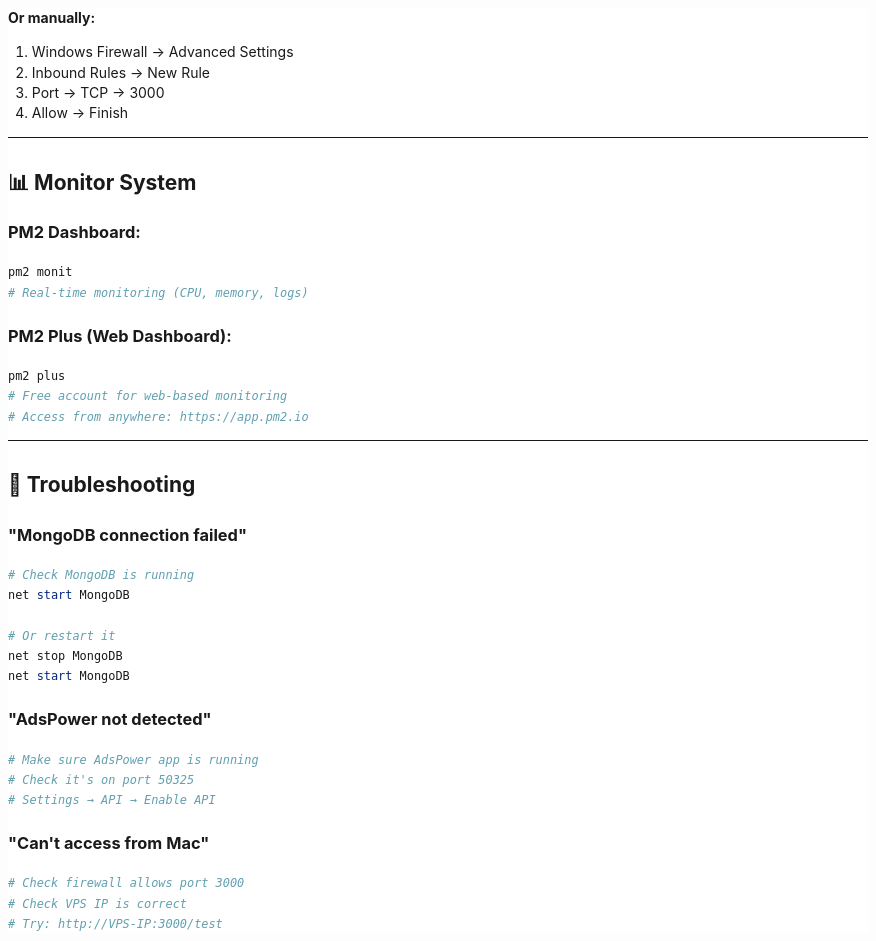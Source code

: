 **Or manually:**
1. Windows Firewall → Advanced Settings
2. Inbound Rules → New Rule
3. Port → TCP → 3000
4. Allow → Finish

---

## 📊 **Monitor System**

### **PM2 Dashboard:**
```powershell
pm2 monit
# Real-time monitoring (CPU, memory, logs)
```

### **PM2 Plus (Web Dashboard):**
```powershell
pm2 plus
# Free account for web-based monitoring
# Access from anywhere: https://app.pm2.io
```

---

## 🐛 **Troubleshooting**

### **"MongoDB connection failed"**
```powershell
# Check MongoDB is running
net start MongoDB

# Or restart it
net stop MongoDB
net start MongoDB
```

### **"AdsPower not detected"**
```powershell
# Make sure AdsPower app is running
# Check it's on port 50325
# Settings → API → Enable API
```

### **"Can't access from Mac"**
```powershell
# Check firewall allows port 3000
# Check VPS IP is correct
# Try: http://VPS-IP:3000/test
```
